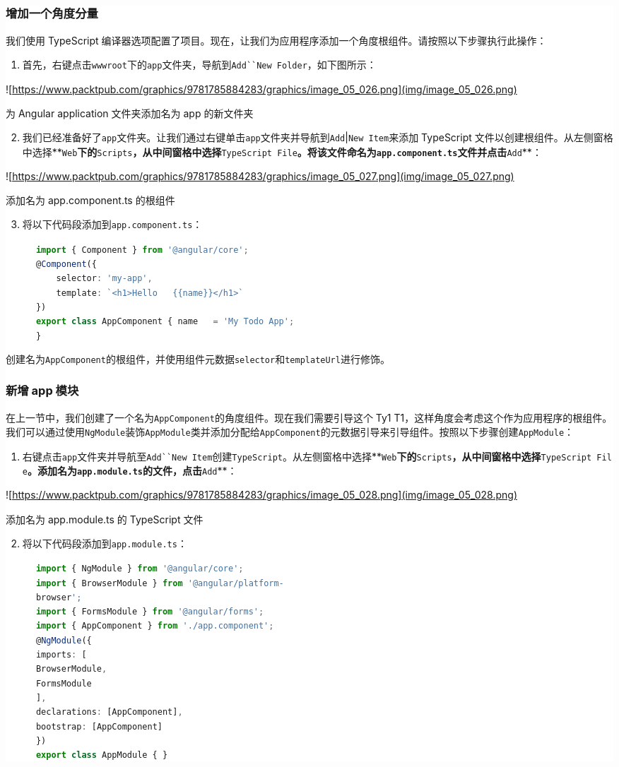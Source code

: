 ### 增加一个角度分量

我们使用 TypeScript 编译器选项配置了项目。现在，让我们为应用程序添加一个角度根组件。请按照以下步骤执行此操作：

1.  首先，右键点击`wwwroot`下的`app`文件夹，导航到`Add``New Folder`，如下图所示：

![https://www.packtpub.com/graphics/9781785884283/graphics/image_05_026.png](img/image_05_026.png)

为 Angular application 文件夹添加名为 app 的新文件夹

2.  我们已经准备好了`app`文件夹。让我们通过右键单击`app`文件夹并导航到`Add`|`New Item`来添加 TypeScript 文件以创建根组件。从左侧窗格中选择**`Web`**下的**`Scripts`**，从中间窗格中选择**`TypeScript File`**。将该文件命名为`app.component.ts`文件并点击**`Add`**：

![https://www.packtpub.com/graphics/9781785884283/graphics/image_05_027.png](img/image_05_027.png)

添加名为 app.component.ts 的根组件

3.  将以下代码段添加到`app.component.ts`：

```ts
      import { Component } from '@angular/core';   
      @Component({   
          selector: 'my-app',   
          template: `<h1>Hello   {{name}}</h1>`   
      })   
      export class AppComponent { name   = 'My Todo App';  
      }
```

创建名为`AppComponent`的根组件，并使用组件元数据`selector`和`templateUrl`进行修饰。

### 新增 app 模块

在上一节中，我们创建了一个名为`AppComponent`的角度组件。现在我们需要引导这个 Ty1 T1，这样角度会考虑这个作为应用程序的根组件。我们可以通过使用`NgModule`装饰`AppModule`类并添加分配给`AppComponent`的元数据引导来引导组件。按照以下步骤创建`AppModule`：

1.  右键点击`app`文件夹并导航至`Add``New Item`创建`TypeScript`。从左侧窗格中选择**`Web`**下的**`Scripts`**，从中间窗格中选择**`TypeScript File`**。添加名为`app.module.ts`的文件，点击**`Add`**：

![https://www.packtpub.com/graphics/9781785884283/graphics/image_05_028.png](img/image_05_028.png)

添加名为 app.module.ts 的 TypeScript 文件

2.  将以下代码段添加到`app.module.ts`：

```ts
      import { NgModule } from '@angular/core';
      import { BrowserModule } from '@angular/platform-
      browser';
      import { FormsModule } from '@angular/forms';
      import { AppComponent } from './app.component';
      @NgModule({
      imports: [
      BrowserModule,
      FormsModule
      ],
      declarations: [AppComponent],
      bootstrap: [AppComponent]
      })
      export class AppModule { }
```
